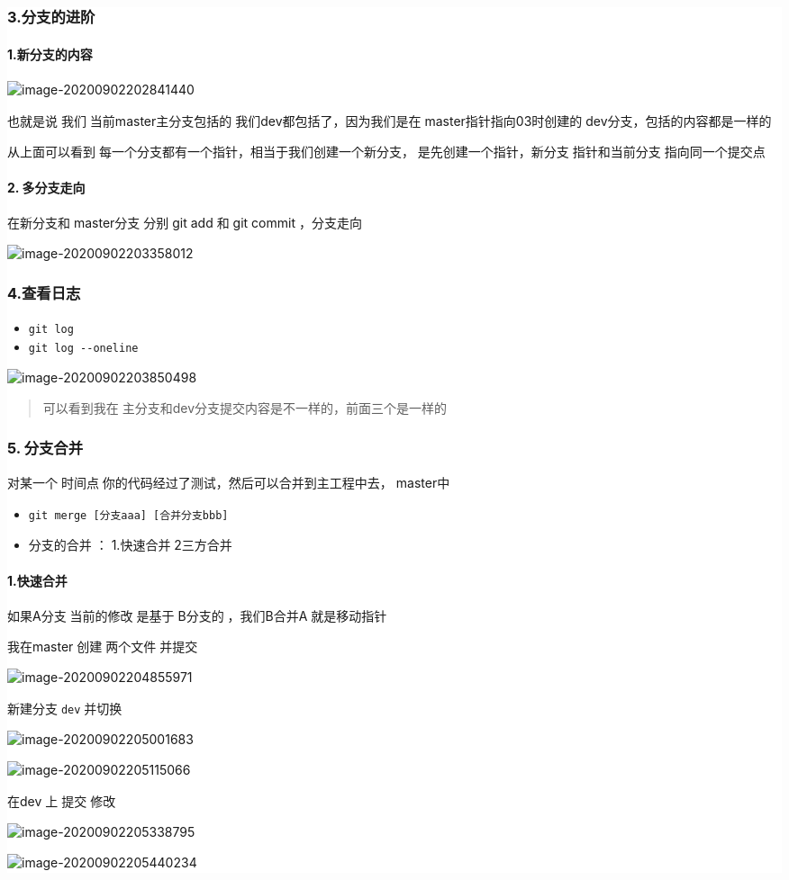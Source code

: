 ### 3.分支的进阶

#### 1.新分支的内容

![image-20200902202841440](https://xiaoboblog-bucket.oss-cn-hangzhou.aliyuncs.com/blog/image-20200902202841440.png)

也就是说 我们 当前master主分支包括的 我们dev都包括了，因为我们是在 master指针指向03时创建的 dev分支，包括的内容都是一样的



从上面可以看到  每一个分支都有一个指针，相当于我们创建一个新分支， 是先创建一个指针，新分支 指针和当前分支 指向同一个提交点

#### 2. 多分支走向

在新分支和 master分支 分别  git add  和 git commit ，分支走向

![image-20200902203358012](https://xiaoboblog-bucket.oss-cn-hangzhou.aliyuncs.com/blog/image-20200902203358012.png)



### 4.查看日志



- `git log`
- `git log --oneline`

![image-20200902203850498](https://xiaoboblog-bucket.oss-cn-hangzhou.aliyuncs.com/blog/image-20200902203850498.png)

> 可以看到我在 主分支和dev分支提交内容是不一样的，前面三个是一样的

### 5. 分支合并

对某一个 时间点 你的代码经过了测试，然后可以合并到主工程中去， master中

- `git merge [分支aaa] [合并分支bbb]`

- 分支的合并 ： 1.快速合并 2三方合并

#### 1.快速合并

如果A分支 当前的修改 是基于 B分支的 ，我们B合并A 就是移动指针

我在master 创建 两个文件 并提交

![image-20200902204855971](https://xiaoboblog-bucket.oss-cn-hangzhou.aliyuncs.com/blog/image-20200902204855971.png)

新建分支 `dev` 并切换

![image-20200902205001683](https://xiaoboblog-bucket.oss-cn-hangzhou.aliyuncs.com/blog/image-20200902205001683.png)

![image-20200902205115066](https://xiaoboblog-bucket.oss-cn-hangzhou.aliyuncs.com/blog/image-20200902205115066.png)

在dev 上 提交 修改

![image-20200902205338795](https://xiaoboblog-bucket.oss-cn-hangzhou.aliyuncs.com/blog/image-20200902205338795.png)

![image-20200902205440234](https://xiaoboblog-bucket.oss-cn-hangzhou.aliyuncs.com/blog/image-20200902205440234.png)
